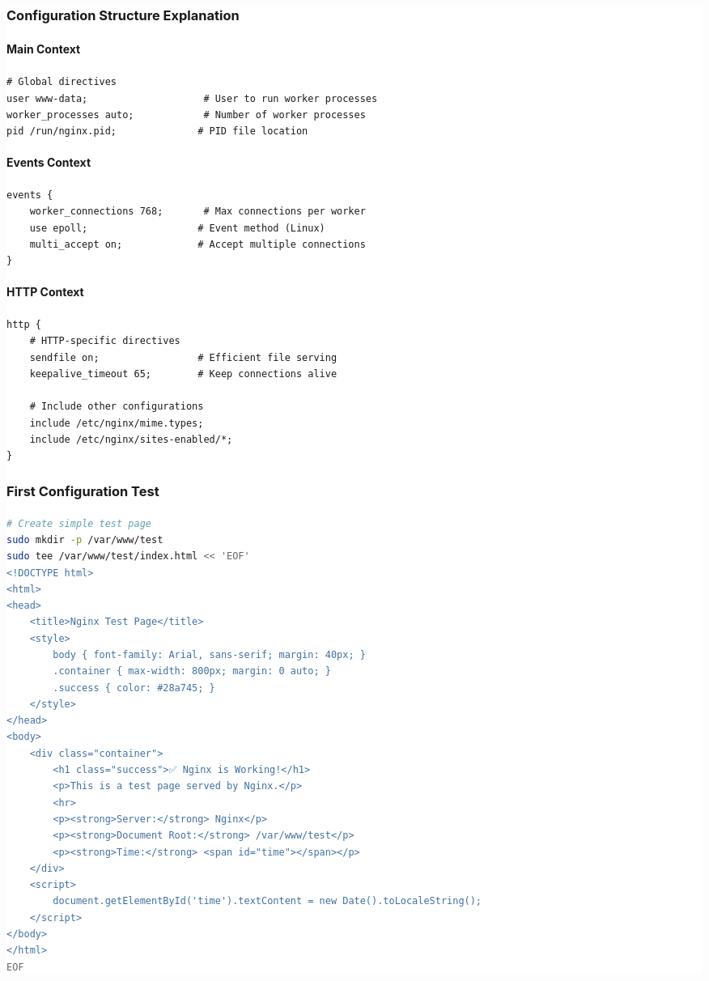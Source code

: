 ### Configuration Structure Explanation

#### Main Context
```nginx
# Global directives
user www-data;                    # User to run worker processes
worker_processes auto;            # Number of worker processes
pid /run/nginx.pid;              # PID file location
```

#### Events Context
```nginx
events {
    worker_connections 768;       # Max connections per worker
    use epoll;                   # Event method (Linux)
    multi_accept on;             # Accept multiple connections
}
```

#### HTTP Context
```nginx
http {
    # HTTP-specific directives
    sendfile on;                 # Efficient file serving
    keepalive_timeout 65;        # Keep connections alive
    
    # Include other configurations
    include /etc/nginx/mime.types;
    include /etc/nginx/sites-enabled/*;
}
```

### First Configuration Test
```bash
# Create simple test page
sudo mkdir -p /var/www/test
sudo tee /var/www/test/index.html << 'EOF'
<!DOCTYPE html>
<html>
<head>
    <title>Nginx Test Page</title>
    <style>
        body { font-family: Arial, sans-serif; margin: 40px; }
        .container { max-width: 800px; margin: 0 auto; }
        .success { color: #28a745; }
    </style>
</head>
<body>
    <div class="container">
        <h1 class="success">✅ Nginx is Working!</h1>
        <p>This is a test page served by Nginx.</p>
        <hr>
        <p><strong>Server:</strong> Nginx</p>
        <p><strong>Document Root:</strong> /var/www/test</p>
        <p><strong>Time:</strong> <span id="time"></span></p>
    </div>
    <script>
        document.getElementById('time').textContent = new Date().toLocaleString();
    </script>
</body>
</html>
EOF
```
